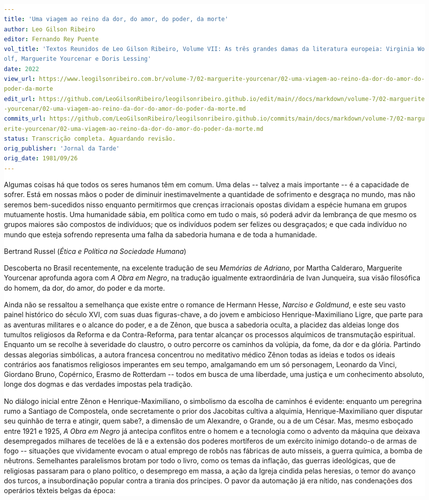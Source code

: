 ```yaml
---
title: 'Uma viagem ao reino da dor, do amor, do poder, da morte'
author: Leo Gilson Ribeiro
editor: Fernando Rey Puente
vol_title: 'Textos Reunidos de Leo Gilson Ribeiro, Volume VII: As três grandes damas da literatura europeia: Virginia Woolf, Marguerite Yourcenar e Doris Lessing'
date: 2022
view_url: https://www.leogilsonribeiro.com.br/volume-7/02-marguerite-yourcenar/02-uma-viagem-ao-reino-da-dor-do-amor-do-poder-da-morte
edit_url: https://github.com/LeoGilsonRibeiro/leogilsonribeiro.github.io/edit/main//docs/markdown/volume-7/02-marguerite-yourcenar/02-uma-viagem-ao-reino-da-dor-do-amor-do-poder-da-morte.md
commits_url: https://github.com/LeoGilsonRibeiro/leogilsonribeiro.github.io/commits/main/docs/markdown/volume-7/02-marguerite-yourcenar/02-uma-viagem-ao-reino-da-dor-do-amor-do-poder-da-morte.md
status: Transcrição completa. Aguardando revisão.
orig_publisher: 'Jornal da Tarde'
orig_date: 1981/09/26
---
```


Algumas coisas há que todos os seres humanos têm em comum. Uma delas -- talvez a mais importante -- é a capacidade de sofrer. Está em nossas mãos o poder de diminuir inestimavelmente a quantidade de sofrimento e desgraça no mundo, mas não seremos bem-sucedidos nisso enquanto permitirmos que crenças irracionais opostas dividam a espécie humana em grupos mutuamente hostis. Uma humanidade sábia, em política como em tudo o mais, só poderá advir da lembrança de que mesmo os grupos maiores são compostos de indivíduos; que os indivíduos podem ser felizes ou desgraçados; e que cada indivíduo no mundo que esteja sofrendo representa uma falha da sabedoria humana e de toda a humanidade.

Bertrand Russel (*Ética e Política na Sociedade Humana*)

Descoberta no Brasil recentemente, na excelente tradução de seu *Memórias de Adriano*, por Martha Calderaro, Marguerite Yourcenar aprofunda agora com *A Obra em Negro*, na tradução igualmente extraordinária de Ivan Junqueira, sua visão filosófica do homem, da dor, do amor, do poder e da morte.

Ainda não se ressaltou a semelhança que existe entre o romance de Hermann Hesse, *Narciso e Goldmund*, e este seu vasto painel histórico do século XVI, com suas duas figuras-chave, a do jovem e ambicioso Henrique-Maximiliano Ligre, que parte para as aventuras militares e o alcance do poder, e a de Zênon, que busca a sabedoria oculta, a placidez das aldeias longe dos tumultos religiosos da Reforma e da Contra-Reforma, para tentar alcançar os processos alquímicos de transmutação espiritual. Enquanto um se recolhe à severidade do claustro, o outro percorre os caminhos da volúpia, da fome, da dor e da glória. Partindo dessas alegorias simbólicas, a autora francesa concentrou no meditativo médico Zênon todas as ideias e todos os ideais contrários aos fanatismos religiosos imperantes em seu tempo, amalgamando em um só personagem, Leonardo da Vinci, Giordano Bruno, Copérnico, Erasmo de Rotterdam -- todos em busca de uma liberdade, uma justiça e um conhecimento absoluto, longe dos dogmas e das verdades impostas pela tradição.

No diálogo inicial entre Zênon e Henrique-Maximiliano, o simbolismo da escolha de caminhos é evidente: enquanto um peregrina rumo a Santiago de Compostela, onde secretamente o prior dos Jacobitas cultiva a alquimia, Henrique-Maximiliano quer disputar seu quinhão de terra e atingir, quem sabe?, a dimensão de um Alexandre, o Grande, ou a de um César. Mas, mesmo esboçado entre 1921 e 1925, *A Obra em Negro* já antecipa conflitos entre o homem e a tecnologia como o advento da máquina que deixava desempregados milhares de tecelões de lã e a extensão dos poderes mortíferos de um exército inimigo dotando-o de armas de fogo -- situações que vividamente evocam o atual emprego de robôs nas fábricas de auto mísseis, a guerra química, a bomba de nêutrons. Semelhantes paralelismos brotam por todo o livro, como os temas da inflação, das guerras ideológicas, que de religiosas passaram para o plano político, o desemprego em massa, a ação da Igreja cindida pelas heresias, o temor do avanço dos turcos, a insubordinação popular contra a tirania dos príncipes. O pavor da automação já era nítido, nas condenações dos operários têxteis belgas da época:
